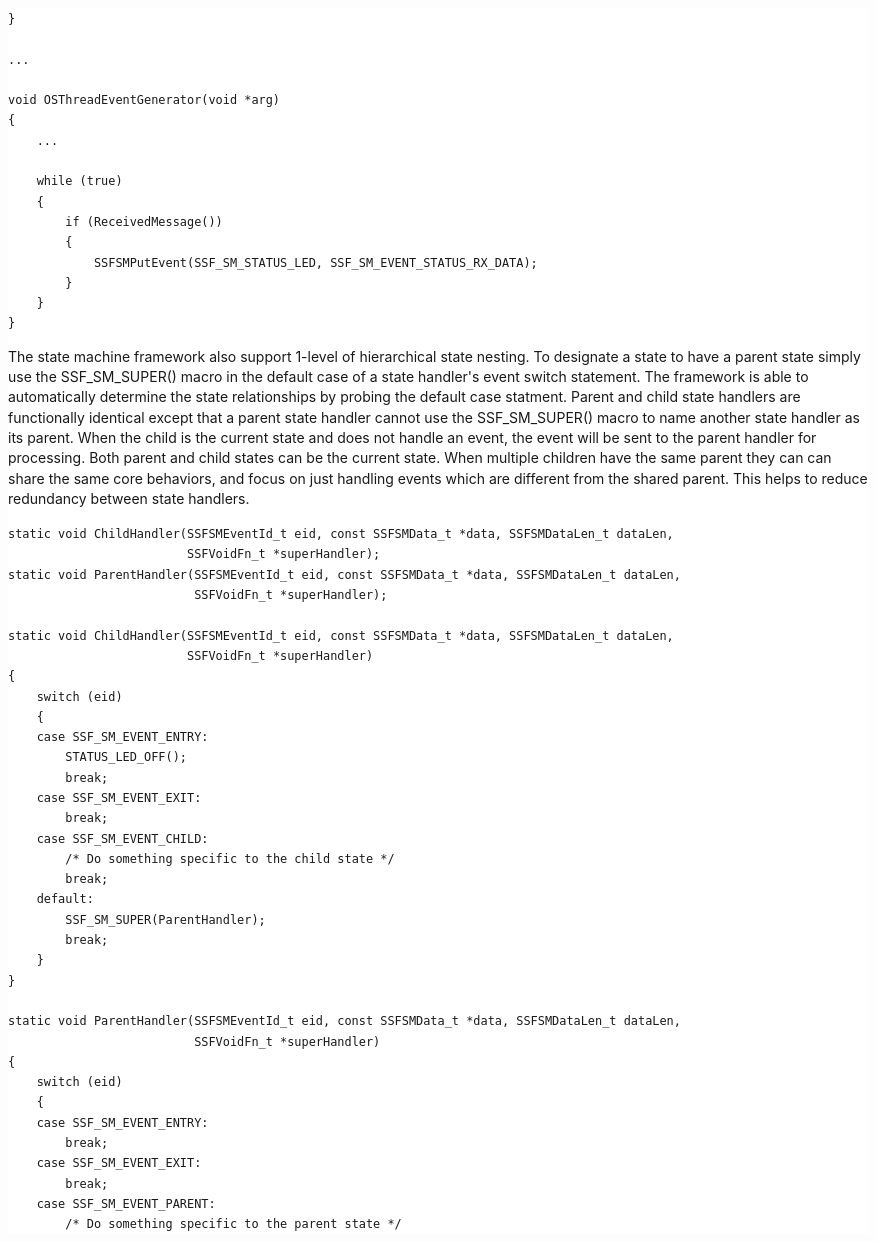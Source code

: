```
}

...

void OSThreadEventGenerator(void *arg)
{
    ...

    while (true)
    {
        if (ReceivedMessage())
        {
            SSFSMPutEvent(SSF_SM_STATUS_LED, SSF_SM_EVENT_STATUS_RX_DATA);
        }
    }
}
```
The state machine framework also support 1-level of hierarchical state nesting. To designate a state to have a parent state simply use the SSF_SM_SUPER() macro in the default case of a state handler's event switch statement. The framework is able to automatically determine the state relationships by probing the default case statment. Parent and child state handlers are functionally identical except that a parent state handler cannot use the SSF_SM_SUPER() macro to name another state handler as its parent. When the child is the current state and does not handle an event, the event will be sent to the parent handler for processing. Both parent and child states can be the current state. When multiple children have the same parent they can can share the same core behaviors, and focus on just handling events which are different from the shared parent. This helps to reduce redundancy between state handlers.

```
static void ChildHandler(SSFSMEventId_t eid, const SSFSMData_t *data, SSFSMDataLen_t dataLen,
                         SSFVoidFn_t *superHandler);
static void ParentHandler(SSFSMEventId_t eid, const SSFSMData_t *data, SSFSMDataLen_t dataLen,
                          SSFVoidFn_t *superHandler);

static void ChildHandler(SSFSMEventId_t eid, const SSFSMData_t *data, SSFSMDataLen_t dataLen,
                         SSFVoidFn_t *superHandler)
{
    switch (eid)
    {
    case SSF_SM_EVENT_ENTRY:
        STATUS_LED_OFF();
        break;
    case SSF_SM_EVENT_EXIT:
        break;
    case SSF_SM_EVENT_CHILD:
        /* Do something specific to the child state */
        break;
    default:
        SSF_SM_SUPER(ParentHandler);
        break;
    }
}

static void ParentHandler(SSFSMEventId_t eid, const SSFSMData_t *data, SSFSMDataLen_t dataLen,
                          SSFVoidFn_t *superHandler)
{
    switch (eid)
    {
    case SSF_SM_EVENT_ENTRY:
        break;
    case SSF_SM_EVENT_EXIT:
        break;
    case SSF_SM_EVENT_PARENT:
        /* Do something specific to the parent state */
```